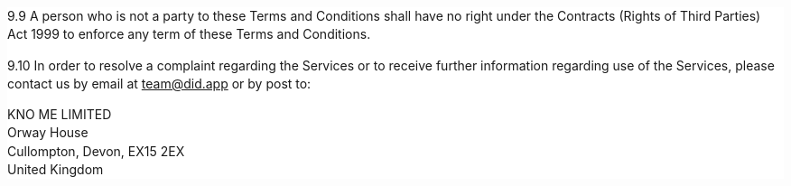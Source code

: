 9.9  A person who is not a party to these Terms and Conditions shall have no right under the Contracts (Rights of Third Parties) Act 1999 to enforce any term of these Terms and Conditions. 

9.10  In order to resolve a complaint regarding the Services or to receive further information regarding use of the Services, please contact us by email at team@did.app or by post to: 

 
KNO ME LIMITED  
Orway House   
Cullompton, Devon, EX15 2EX   
United Kingdom 
